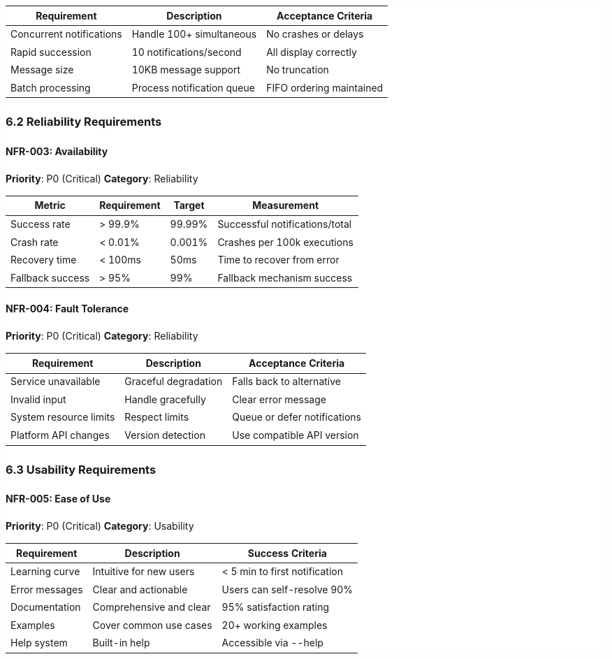 | Requirement | Description | Acceptance Criteria |
|-------------|-------------|---------------------|
| Concurrent notifications | Handle 100+ simultaneous | No crashes or delays |
| Rapid succession | 10 notifications/second | All display correctly |
| Message size | 10KB message support | No truncation |
| Batch processing | Process notification queue | FIFO ordering maintained |

### 6.2 Reliability Requirements

#### NFR-003: Availability
**Priority**: P0 (Critical)
**Category**: Reliability

| Metric | Requirement | Target | Measurement |
|--------|-------------|--------|-------------|
| Success rate | > 99.9% | 99.99% | Successful notifications/total |
| Crash rate | < 0.01% | 0.001% | Crashes per 100k executions |
| Recovery time | < 100ms | 50ms | Time to recover from error |
| Fallback success | > 95% | 99% | Fallback mechanism success |

#### NFR-004: Fault Tolerance
**Priority**: P0 (Critical)
**Category**: Reliability

| Requirement | Description | Acceptance Criteria |
|-------------|-------------|---------------------|
| Service unavailable | Graceful degradation | Falls back to alternative |
| Invalid input | Handle gracefully | Clear error message |
| System resource limits | Respect limits | Queue or defer notifications |
| Platform API changes | Version detection | Use compatible API version |

### 6.3 Usability Requirements

#### NFR-005: Ease of Use
**Priority**: P0 (Critical)
**Category**: Usability

| Requirement | Description | Success Criteria |
|-------------|-------------|------------------|
| Learning curve | Intuitive for new users | < 5 min to first notification |
| Error messages | Clear and actionable | Users can self-resolve 90% |
| Documentation | Comprehensive and clear | 95% satisfaction rating |
| Examples | Cover common use cases | 20+ working examples |
| Help system | Built-in help | Accessible via --help |
